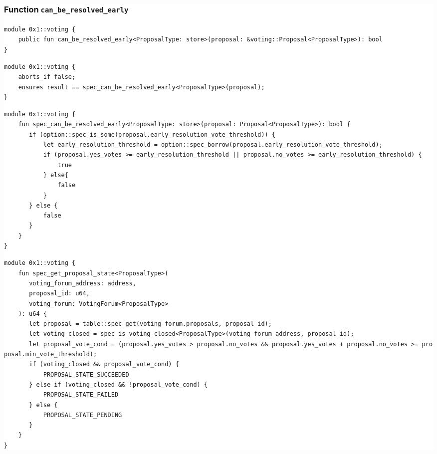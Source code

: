 
<a id="@Specification_1_can_be_resolved_early"></a>

### Function `can_be_resolved_early`


```move
module 0x1::voting {
    public fun can_be_resolved_early<ProposalType: store>(proposal: &voting::Proposal<ProposalType>): bool
}
```



```move
module 0x1::voting {
    aborts_if false;
    ensures result == spec_can_be_resolved_early<ProposalType>(proposal);
}
```



<a id="0x1_voting_spec_can_be_resolved_early"></a>


```move
module 0x1::voting {
    fun spec_can_be_resolved_early<ProposalType: store>(proposal: Proposal<ProposalType>): bool {
       if (option::spec_is_some(proposal.early_resolution_vote_threshold)) {
           let early_resolution_threshold = option::spec_borrow(proposal.early_resolution_vote_threshold);
           if (proposal.yes_votes >= early_resolution_threshold || proposal.no_votes >= early_resolution_threshold) {
               true
           } else{
               false
           }
       } else {
           false
       }
    }
}
```



<a id="0x1_voting_spec_get_proposal_state"></a>


```move
module 0x1::voting {
    fun spec_get_proposal_state<ProposalType>(
       voting_forum_address: address,
       proposal_id: u64,
       voting_forum: VotingForum<ProposalType>
    ): u64 {
       let proposal = table::spec_get(voting_forum.proposals, proposal_id);
       let voting_closed = spec_is_voting_closed<ProposalType>(voting_forum_address, proposal_id);
       let proposal_vote_cond = (proposal.yes_votes > proposal.no_votes && proposal.yes_votes + proposal.no_votes >= proposal.min_vote_threshold);
       if (voting_closed && proposal_vote_cond) {
           PROPOSAL_STATE_SUCCEEDED
       } else if (voting_closed && !proposal_vote_cond) {
           PROPOSAL_STATE_FAILED
       } else {
           PROPOSAL_STATE_PENDING
       }
    }
}
```
